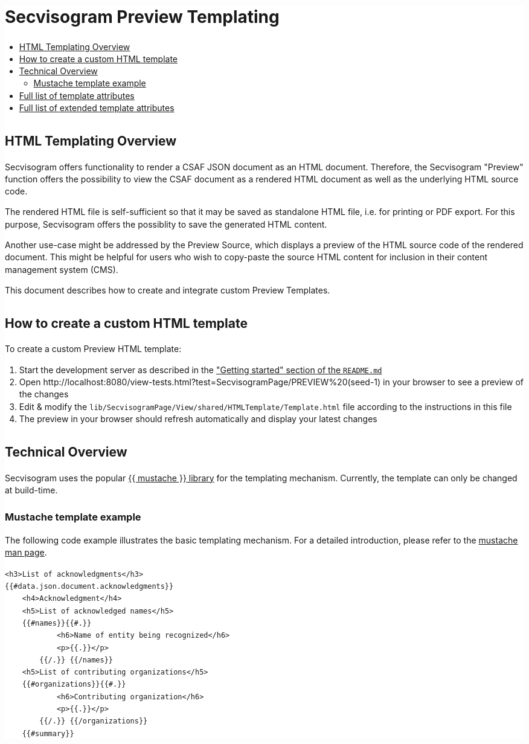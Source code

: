 # Secvisogram Preview Templating



- [HTML Templating Overview](#html-templating-overview)
- [How to create a custom HTML template](#how-to-create-a-custom-html-template)
- [Technical Overview](#technical-overview)
  - [Mustache template example](#mustache-template-example)
- [Full list of template attributes](#full-list-of-template-attributes)
- [Full list of extended template attributes](#full-list-of-extended-template-attributes)



## HTML Templating Overview

Secvisogram offers functionality to render a CSAF JSON document as an HTML document. Therefore, the Secvisogram "Preview" function offers the possibility to view the CSAF document as a rendered HTML document as well as the underlying HTML source code.

The rendered HTML file is self-sufficient so that it may be saved as standalone HTML file, i.e. for printing or PDF export. For this purpose, Secvisogram offers the possiblity to save the generated HTML content.

Another use-case might be addressed by the Preview Source, which displays a preview of the HTML source code of the rendered document. This might be helpful for users who wish to copy-paste the source HTML content for inclusion in their content management system (CMS).

This document describes how to create and integrate custom Preview Templates.

## How to create a custom HTML template

To create a custom Preview HTML template:

1. Start the development server as described in the ["Getting started" section of the `README.md`](README.md#getting-started)
2. Open http://localhost:8080/view-tests.html?test=SecvisogramPage/PREVIEW%20(seed-1) in your browser to see a preview of the changes
3. Edit & modify the `lib/SecvisogramPage/View/shared/HTMLTemplate/Template.html` file according to the instructions in this file
4. The preview in your browser should refresh automatically and display your latest changes

## Technical Overview

Secvisogram uses the popular [{{ mustache }} library](https://mustache.github.io/) for the templating mechanism. Currently, the template can only be changed at build-time.

### Mustache template example

The following code example illustrates the basic templating mechanism. For a detailed introduction, please refer to the [mustache man page](https://mustache.github.io/mustache.5.html).

```
<h3>List of acknowledgments</h3>
{{#data.json.document.acknowledgments}}
    <h4>Acknowledgment</h4>
    <h5>List of acknowledged names</h5>
    {{#names}}{{#.}}
            <h6>Name of entity being recognized</h6>
            <p>{{.}}</p>
        {{/.}} {{/names}}
    <h5>List of contributing organizations</h5>
    {{#organizations}}{{#.}}
            <h6>Contributing organization</h6>
            <p>{{.}}</p>
        {{/.}} {{/organizations}}
    {{#summary}}
```